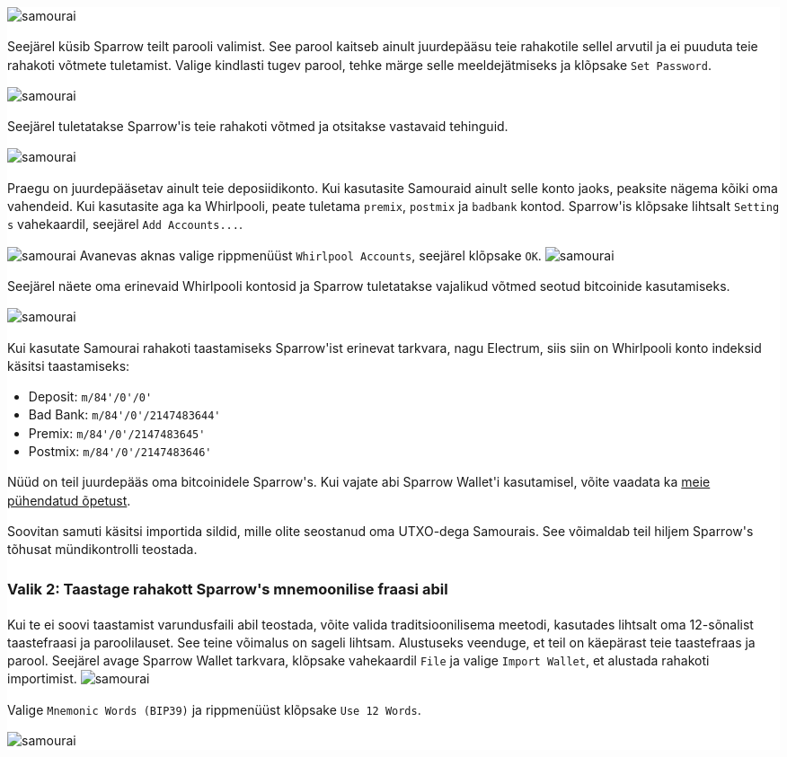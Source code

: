 ![samourai](assets/10.webp)

Seejärel küsib Sparrow teilt parooli valimist. See parool kaitseb ainult juurdepääsu teie rahakotile sellel arvutil ja ei puuduta teie rahakoti võtmete tuletamist. Valige kindlasti tugev parool, tehke märge selle meeldejätmiseks ja klõpsake `Set Password`.

![samourai](assets/11.webp)

Seejärel tuletatakse Sparrow'is teie rahakoti võtmed ja otsitakse vastavaid tehinguid.

![samourai](assets/12.webp)

Praegu on juurdepääsetav ainult teie deposiidikonto. Kui kasutasite Samouraid ainult selle konto jaoks, peaksite nägema kõiki oma vahendeid. Kui kasutasite aga ka Whirlpooli, peate tuletama `premix`, `postmix` ja `badbank` kontod. Sparrow'is klõpsake lihtsalt `Settings` vahekaardil, seejärel `Add Accounts...`.

![samourai](assets/13.webp)
Avanevas aknas valige rippmenüüst `Whirlpool Accounts`, seejärel klõpsake `OK`.
![samourai](assets/14.webp)

Seejärel näete oma erinevaid Whirlpooli kontosid ja Sparrow tuletatakse vajalikud võtmed seotud bitcoinide kasutamiseks.

![samourai](assets/15.webp)

Kui kasutate Samourai rahakoti taastamiseks Sparrow'ist erinevat tarkvara, nagu Electrum, siis siin on Whirlpooli konto indeksid käsitsi taastamiseks:
- Deposit: `m/84'/0'/0'`
- Bad Bank: `m/84'/0'/2147483644'`
- Premix: `m/84'/0'/2147483645'`
- Postmix: `m/84'/0'/2147483646'`

Nüüd on teil juurdepääs oma bitcoinidele Sparrow's. Kui vajate abi Sparrow Wallet'i kasutamisel, võite vaadata ka [meie pühendatud õpetust](https://planb.network/tutorials/wallet/desktop/sparrow-c674e2ac-d46f-4c82-92a7-7d1b0e262f5d).

Soovitan samuti käsitsi importida sildid, mille olite seostanud oma UTXO-dega Samourais. See võimaldab teil hiljem Sparrow's tõhusat mündikontrolli teostada.

### Valik 2: Taastage rahakott Sparrow's mnemoonilise fraasi abil

Kui te ei soovi taastamist varundusfaili abil teostada, võite valida traditsioonilisema meetodi, kasutades lihtsalt oma 12-sõnalist taastefraasi ja paroolilauset. See teine ​​võimalus on sageli lihtsam.
Alustuseks veenduge, et teil on käepärast teie taastefraas ja parool. Seejärel avage Sparrow Wallet tarkvara, klõpsake vahekaardil `File` ja valige `Import Wallet`, et alustada rahakoti importimist.
![samourai](assets/16.webp)

Valige `Mnemonic Words (BIP39)` ja rippmenüüst klõpsake `Use 12 Words`.

![samourai](assets/17.webp)
